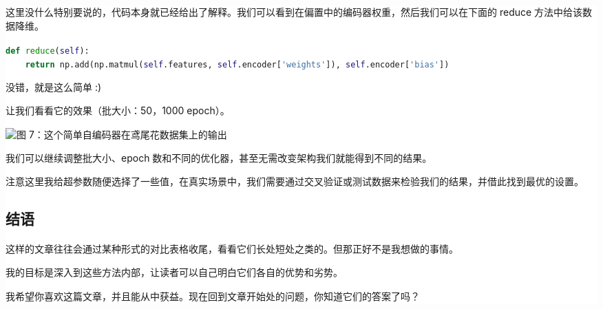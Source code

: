 
这里没什么特别要说的，代码本身就已经给出了解释。我们可以看到在偏置中的编码器权重，然后我们可以在下面的 reduce 方法中给该数据降维。

```py
def reduce(self):
    return np.add(np.matmul(self.features, self.encoder['weights']), self.encoder['bias'])

```

没错，就是这么简单 :)

让我们看看它的效果（批大小：50，1000 epoch）。

![图 7：这个简单自编码器在鸢尾花数据集上的输出](https://pic1.zhimg.com/80/v2-c7e3a96309e03bf195af745cb0332fd4_hd.png)



我们可以继续调整批大小、epoch 数和不同的优化器，甚至无需改变架构我们就能得到不同的结果。

注意这里我给超参数随便选择了一些值，在真实场景中，我们需要通过交叉验证或测试数据来检验我们的结果，并借此找到最优的设置。

## **结语**

这样的文章往往会通过某种形式的对比表格收尾，看看它们长处短处之类的。但那正好不是我想做的事情。

我的目标是深入到这些方法内部，让读者可以自己明白它们各自的优势和劣势。

我希望你喜欢这篇文章，并且能从中获益。现在回到文章开始处的问题，你知道它们的答案了吗？